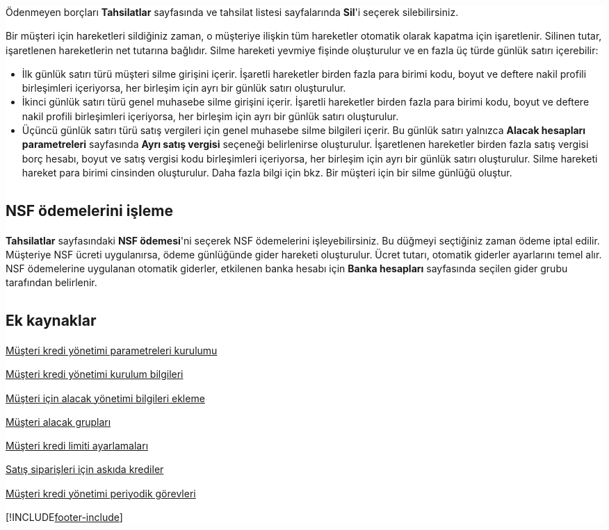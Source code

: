 Ödenmeyen borçları **Tahsilatlar** sayfasında ve tahsilat listesi sayfalarında **Sil**'i seçerek silebilirsiniz.

Bir müşteri için hareketleri sildiğiniz zaman, o müşteriye ilişkin tüm hareketler otomatik olarak kapatma için işaretlenir. Silinen tutar, işaretlenen hareketlerin net tutarına bağlıdır. Silme hareketi yevmiye fişinde oluşturulur ve en fazla üç türde günlük satırı içerebilir:

- İlk günlük satırı türü müşteri silme girişini içerir. İşaretli hareketler birden fazla para birimi kodu, boyut ve deftere nakil profili birleşimleri içeriyorsa, her birleşim için ayrı bir günlük satırı oluşturulur.
- İkinci günlük satırı türü genel muhasebe silme girişini içerir. İşaretli hareketler birden fazla para birimi kodu, boyut ve deftere nakil profili birleşimleri içeriyorsa, her birleşim için ayrı bir günlük satırı oluşturulur.
- Üçüncü günlük satırı türü satış vergileri için genel muhasebe silme bilgileri içerir. Bu günlük satırı yalnızca **Alacak hesapları parametreleri** sayfasında **Ayrı satış vergisi** seçeneği belirlenirse oluşturulur. İşaretlenen hareketler birden fazla satış vergisi borç hesabı, boyut ve satış vergisi kodu birleşimleri içeriyorsa, her birleşim için ayrı bir günlük satırı oluşturulur. Silme hareketi hareket para birimi cinsinden oluşturulur. Daha fazla bilgi için bkz. Bir müşteri için bir silme günlüğü oluştur.

## <a name="process-nsf-payments"></a>NSF ödemelerini işleme

**Tahsilatlar** sayfasındaki **NSF ödemesi**'ni seçerek NSF ödemelerini işleyebilirsiniz. Bu düğmeyi seçtiğiniz zaman ödeme iptal edilir. Müşteriye NSF ücreti uygulanırsa, ödeme günlüğünde gider hareketi oluşturulur. Ücret tutarı, otomatik giderler ayarlarını temel alır. NSF ödemelerine uygulanan otomatik giderler, etkilenen banka hesabı için **Banka hesapları** sayfasında seçilen gider grubu tarafından belirlenir.

## <a name="additional-resources"></a>Ek kaynaklar

[Müşteri kredi yönetimi parametreleri kurulumu](./cm-credit-mgmt-setup.md)

[Müşteri kredi yönetimi kurulum bilgileri](./cm-setup-information.md)

[Müşteri için alacak yönetimi bilgileri ekleme](./cm-add-credit-mgmt-information-customer.md)

[Müşteri alacak grupları](./cm-customer-credit-groups.md)

[Müşteri kredi limiti ayarlamaları](./cm-credit-limit-adjustments.md)

[Satış siparişleri için askıda krediler](./cm-sales-order-credit-holds.md)

[Müşteri kredi yönetimi periyodik görevleri](./cm-periodic-tasks.md)


[!INCLUDE[footer-include](../../includes/footer-banner.md)]